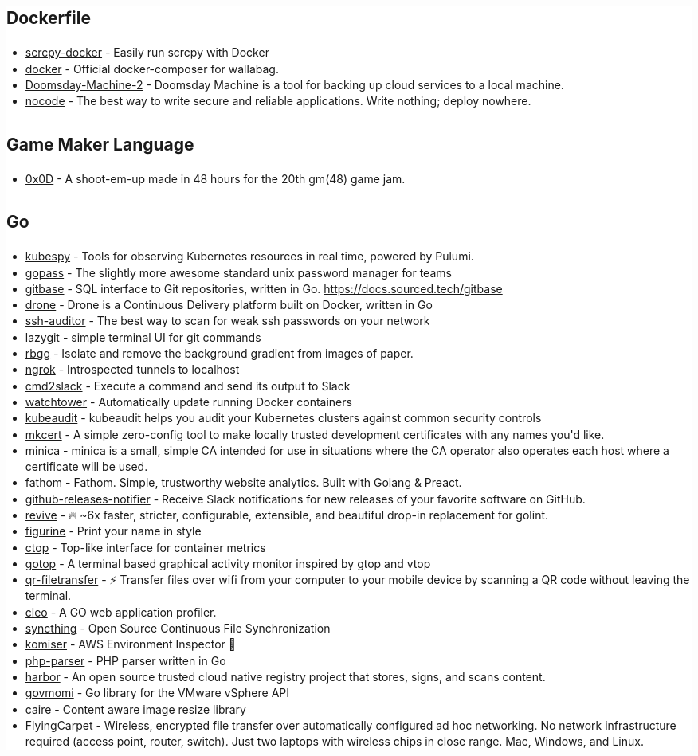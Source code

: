 ## Dockerfile 

- [scrcpy-docker](https://github.com/pierlon/scrcpy-docker) - Easily run scrcpy with Docker
- [docker](https://github.com/wallabag/docker) - Official docker-composer for wallabag.
- [Doomsday-Machine-2](https://github.com/johnjones4/Doomsday-Machine-2) - Doomsday Machine is a tool for backing up cloud services to a local machine.
- [nocode](https://github.com/kelseyhightower/nocode) - The best way to write secure and reliable applications. Write nothing; deploy nowhere.

## Game Maker Language 

- [0x0D](https://github.com/Blokatt/0x0D) - A shoot-em-up made in 48 hours for the 20th gm(48) game jam.

## Go 

- [kubespy](https://github.com/pulumi/kubespy) - Tools for observing Kubernetes resources in real time, powered by Pulumi.
- [gopass](https://github.com/gopasspw/gopass) - The slightly more awesome standard unix password manager for teams
- [gitbase](https://github.com/src-d/gitbase) - SQL interface to Git repositories, written in Go. https://docs.sourced.tech/gitbase
- [drone](https://github.com/drone/drone) - Drone is a Continuous Delivery platform built on Docker, written in Go
- [ssh-auditor](https://github.com/ncsa/ssh-auditor) - The best way to scan for weak ssh passwords on your network
- [lazygit](https://github.com/jesseduffield/lazygit) - simple terminal UI for git commands
- [rbgg](https://github.com/fogleman/rbgg) - Isolate and remove the background gradient from images of paper.
- [ngrok](https://github.com/inconshreveable/ngrok) - Introspected tunnels to localhost
- [cmd2slack](https://github.com/inkel/cmd2slack) - Execute a command and send its output to Slack
- [watchtower](https://github.com/v2tec/watchtower) - Automatically update running Docker containers
- [kubeaudit](https://github.com/Shopify/kubeaudit) - kubeaudit helps you audit your Kubernetes clusters against common security controls
- [mkcert](https://github.com/FiloSottile/mkcert) - A simple zero-config tool to make locally trusted development certificates with any names you'd like.
- [minica](https://github.com/jsha/minica) - minica is a small, simple CA intended for use in situations where the CA operator also operates each host where a certificate will be used.
- [fathom](https://github.com/usefathom/fathom) - Fathom. Simple, trustworthy website analytics. Built with Golang & Preact.
- [github-releases-notifier](https://github.com/justwatchcom/github-releases-notifier) - Receive Slack notifications for new releases of your favorite software on GitHub.
- [revive](https://github.com/mgechev/revive) - 🔥 ~6x faster, stricter, configurable, extensible, and beautiful drop-in replacement for golint.
- [figurine](https://github.com/arsham/figurine) - Print your name in style
- [ctop](https://github.com/bcicen/ctop) - Top-like interface for container metrics
- [gotop](https://github.com/cjbassi/gotop) - A terminal based graphical activity monitor inspired by gtop and vtop
- [qr-filetransfer](https://github.com/claudiodangelis/qr-filetransfer) - :zap: Transfer files over wifi from your computer to your mobile device by scanning a QR code without leaving the terminal.
- [cleo](https://github.com/cheikhshift/cleo) - A GO web application profiler.
- [syncthing](https://github.com/syncthing/syncthing) - Open Source Continuous File Synchronization
- [komiser](https://github.com/mlabouardy/komiser) - AWS Environment Inspector 👮
- [php-parser](https://github.com/z7zmey/php-parser) - PHP parser written in Go
- [harbor](https://github.com/goharbor/harbor) - An open source trusted cloud native registry project that stores, signs, and scans content.
- [govmomi](https://github.com/vmware/govmomi) - Go library for the VMware vSphere API
- [caire](https://github.com/esimov/caire) - Content aware image resize library
- [FlyingCarpet](https://github.com/spieglt/FlyingCarpet) - Wireless, encrypted file transfer over automatically configured ad hoc networking. No network infrastructure required (access point, router, switch). Just two laptops with wireless chips in close range. Mac, Windows, and Linux.